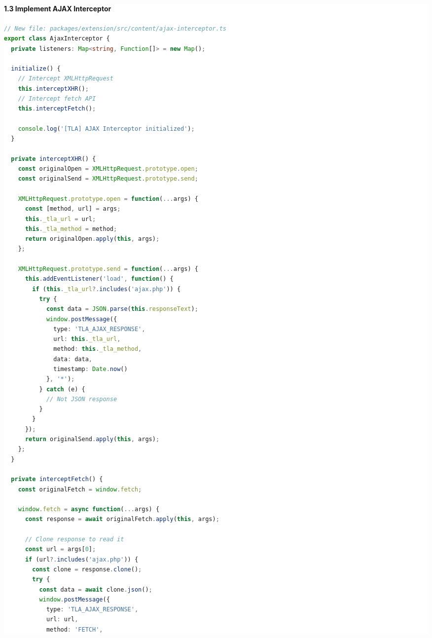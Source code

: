 #### 1.3 Implement AJAX Interceptor

```typescript
// New file: packages/extension/src/content/ajax-interceptor.ts
export class AjaxInterceptor {
  private listeners: Map<string, Function[]> = new Map();
  
  initialize() {
    // Intercept XMLHttpRequest
    this.interceptXHR();
    // Intercept fetch API
    this.interceptFetch();
    
    console.log('[TLA] AJAX Interceptor initialized');
  }
  
  private interceptXHR() {
    const originalOpen = XMLHttpRequest.prototype.open;
    const originalSend = XMLHttpRequest.prototype.send;
    
    XMLHttpRequest.prototype.open = function(...args) {
      const [method, url] = args;
      this._tla_url = url;
      this._tla_method = method;
      return originalOpen.apply(this, args);
    };
    
    XMLHttpRequest.prototype.send = function(...args) {
      this.addEventListener('load', function() {
        if (this._tla_url?.includes('ajax.php')) {
          try {
            const data = JSON.parse(this.responseText);
            window.postMessage({
              type: 'TLA_AJAX_RESPONSE',
              url: this._tla_url,
              method: this._tla_method,
              data: data,
              timestamp: Date.now()
            }, '*');
          } catch (e) {
            // Not JSON response
          }
        }
      });
      return originalSend.apply(this, args);
    };
  }
  
  private interceptFetch() {
    const originalFetch = window.fetch;
    
    window.fetch = async function(...args) {
      const response = await originalFetch.apply(this, args);
      
      // Clone response to read it
      const url = args[0];
      if (url?.includes('ajax.php')) {
        const clone = response.clone();
        try {
          const data = await clone.json();
          window.postMessage({
            type: 'TLA_AJAX_RESPONSE',
            url: url,
            method: 'FETCH',
```